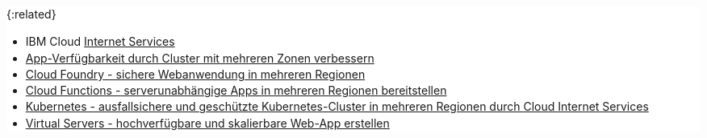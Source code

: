 {:related}

- IBM Cloud [Internet Services](https://{DomainName}/docs/infrastructure/cis?topic=cis-getting-started-with-ibm-cloud-internet-services-cis-#getting-started-with-ibm-cloud-internet-services-cis-)
- [App-Verfügbarkeit durch Cluster mit mehreren Zonen verbessern](https://www.ibm.com/blogs/bluemix/2018/06/improving-app-availability-multizone-clusters/)
- [Cloud Foundry - sichere Webanwendung in mehreren Regionen](https://{DomainName}/docs/tutorials?topic=solution-tutorials-multi-region-webapp#secure-web-application-across-multiple-regions)
- [Cloud Functions - serverunabhängige Apps in mehreren Regionen bereitstellen](https://{DomainName}/docs/tutorials?topic=solution-tutorials-multi-region-serverless#deploy-serverless-apps-across-multiple-regions)
- [Kubernetes - ausfallsichere und geschützte Kubernetes-Cluster in mehreren Regionen durch Cloud Internet Services](https://{DomainName}/docs/tutorials?topic=solution-tutorials-multi-region-k8s-cis#resilient-and-secure-multi-region-kubernetes-clusters-with-cloud-internet-services)
- [Virtual Servers - hochverfügbare und skalierbare Web-App erstellen](https://{DomainName}/docs/tutorials?topic=solution-tutorials-highly-available-and-scalable-web-application#use-virtual-servers-to-build-highly-available-and-scalable-web-app)
